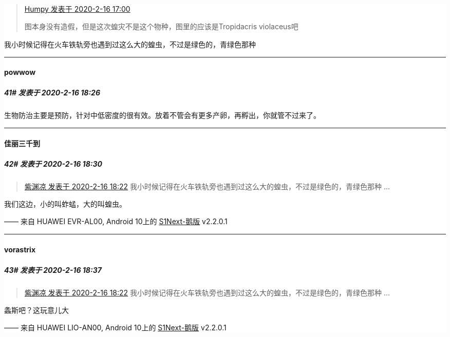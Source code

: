 

<blockquote><a href="httphttps://bbs.saraba1st.com/2b/forum.php?mod=redirect&amp;goto=findpost&amp;pid=46433218&amp;ptid=1914096" target="_blank">Humpy 发表于 2020-2-16 17:00</a>

图本身没有造假，但是这次蝗灾不是这个物种，图里的应该是Tropidacris violaceus吧</blockquote>
我小时候记得在火车铁轨旁也遇到过这么大的蝗虫，不过是绿色的，青绿色那种







-----

####  powwow  
##### 41#       发表于 2020-2-16 18:26




生物防治主要是预防，针对中低密度的很有效。放着不管会有更多产卵，再孵出，你就管不过来了。







-----

####  佳丽三千到  
##### 42#       发表于 2020-2-16 18:30



<blockquote><a href="httphttps://bbs.saraba1st.com/2b/forum.php?mod=redirect&amp;goto=findpost&amp;pid=46433934&amp;ptid=1914096" target="_blank">紫渊凉 发表于 2020-2-16 18:22</a>
我小时候记得在火车铁轨旁也遇到过这么大的蝗虫，不过是绿色的，青绿色那种 ...</blockquote>
我们这边，小的叫蚱蜢，大的叫蝗虫。 

—— 来自 HUAWEI EVR-AL00, Android 10上的 [S1Next-鹅版](https://github.com/ykrank/S1-Next/releases) v2.2.0.1







-----

####  vorastrix  
##### 43#       发表于 2020-2-16 18:37



<blockquote><a href="httphttps://bbs.saraba1st.com/2b/forum.php?mod=redirect&amp;goto=findpost&amp;pid=46433934&amp;ptid=1914096" target="_blank">紫渊凉 发表于 2020-2-16 18:22</a>
我小时候记得在火车铁轨旁也遇到过这么大的蝗虫，不过是绿色的，青绿色那种 ...</blockquote>
螽斯吧？这玩意儿大

—— 来自 HUAWEI LIO-AN00, Android 10上的 [S1Next-鹅版](https://github.com/ykrank/S1-Next/releases) v2.2.0.1
